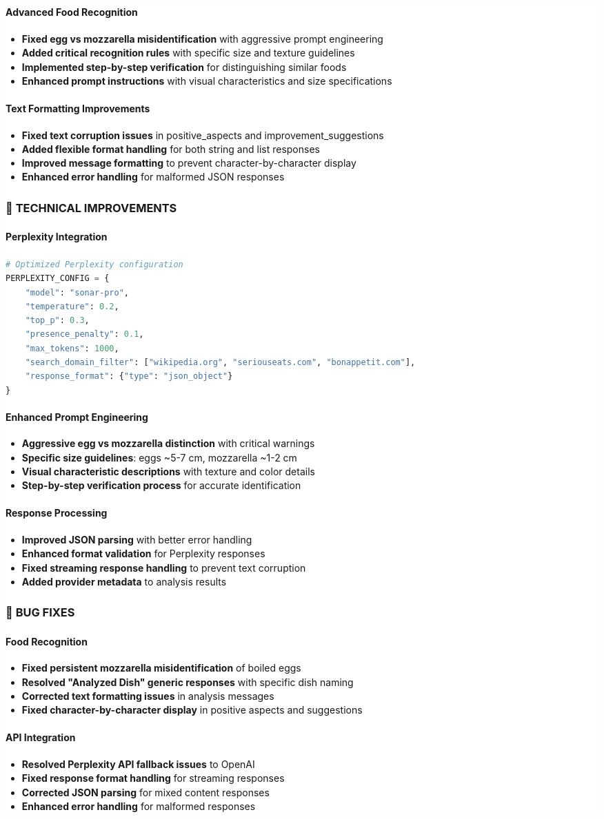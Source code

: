 #### **Advanced Food Recognition**
- **Fixed egg vs mozzarella misidentification** with aggressive prompt engineering
- **Added critical recognition rules** with specific size and texture guidelines
- **Implemented step-by-step verification** for distinguishing similar foods
- **Enhanced prompt instructions** with visual characteristics and size specifications

#### **Text Formatting Improvements**
- **Fixed text corruption issues** in positive_aspects and improvement_suggestions
- **Added flexible format handling** for both string and list responses
- **Improved message formatting** to prevent character-by-character display
- **Enhanced error handling** for malformed JSON responses

### 🔧 **TECHNICAL IMPROVEMENTS**

#### **Perplexity Integration**
```python
# Optimized Perplexity configuration
PERPLEXITY_CONFIG = {
    "model": "sonar-pro",
    "temperature": 0.2,
    "top_p": 0.3,
    "presence_penalty": 0.1,
    "max_tokens": 1000,
    "search_domain_filter": ["wikipedia.org", "seriouseats.com", "bonappetit.com"],
    "response_format": {"type": "json_object"}
}
```

#### **Enhanced Prompt Engineering**
- **Aggressive egg vs mozzarella distinction** with critical warnings
- **Specific size guidelines**: eggs ~5-7 cm, mozzarella ~1-2 cm
- **Visual characteristic descriptions** with texture and color details
- **Step-by-step verification process** for accurate identification

#### **Response Processing**
- **Improved JSON parsing** with better error handling
- **Enhanced format validation** for Perplexity responses
- **Fixed streaming response handling** to prevent text corruption
- **Added provider metadata** to analysis results

### 🐛 **BUG FIXES**

#### **Food Recognition**
- **Fixed persistent mozzarella misidentification** of boiled eggs
- **Resolved "Analyzed Dish" generic responses** with specific dish naming
- **Corrected text formatting issues** in analysis messages
- **Fixed character-by-character display** in positive aspects and suggestions

#### **API Integration**
- **Resolved Perplexity API fallback issues** to OpenAI
- **Fixed response format handling** for streaming responses
- **Corrected JSON parsing** for mixed content responses
- **Enhanced error handling** for malformed responses
